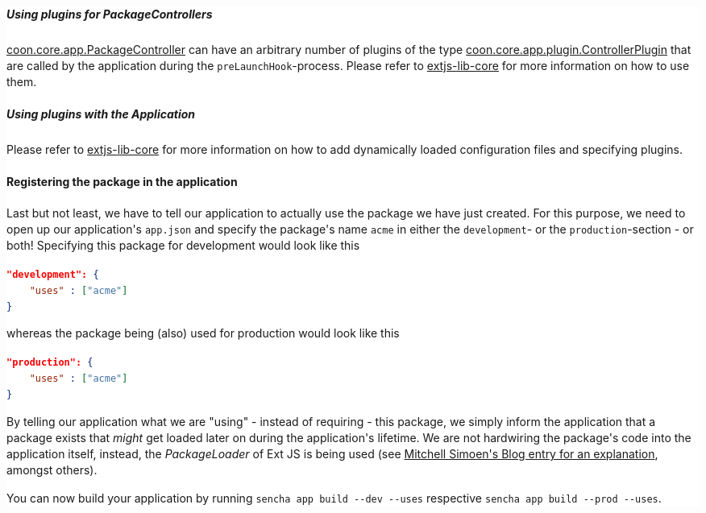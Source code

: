 ##### Using plugins for PackageControllers
[coon.core.app.PackageController](https://github.com/coon-js/extjs-lib-core/blob/master/src/app/PackageController.js)
can have an arbitrary number of plugins of the type [coon.core.app.plugin.ControllerPlugin](https://github.com/coon-js/extjs-lib-core/blob/master/src/app/plugin/ControllerPlugin.js)
that are called by the application during the ```preLaunchHook```-process.
Please refer to [extjs-lib-core](https://github.com/coon-js/extjs-lib-core) for more information on how to use them.

##### Using plugins with the Application
Please refer to [extjs-lib-core](https://github.com/coon-js/extjs-lib-core) for more information on how to add dynamically loaded
configuration files and specifying plugins.

#### Registering the package in the application
Last but not least, we have to tell our application to actually use the package we have just created.
For this purpose, we need to open up our application's `app.json` and specify the package's name `acme` in
either the `development`- or the `production`-section - or both!
Specifying this package for development would look like this
```json
"development": {
    "uses" : ["acme"]
}
```
whereas the package being (also) used for production would look like this
```json
"production": {
    "uses" : ["acme"]
}
```
By telling our application what we are "using" - instead of requiring - this package, we simply inform the
application that a package exists that *might* get loaded later on during the application's lifetime. We
are not hardwiring the package's code into the application itself, instead, the *PackageLoader* of Ext JS is
being used (see [Mitchell Simoen's Blog entry for an explanation](https://mitchellsimoens.com/2017/04/12/package-loading/), amongst others).

You can now build your application by running `sencha app build --dev --uses` respective `sencha app build --prod --uses`.
